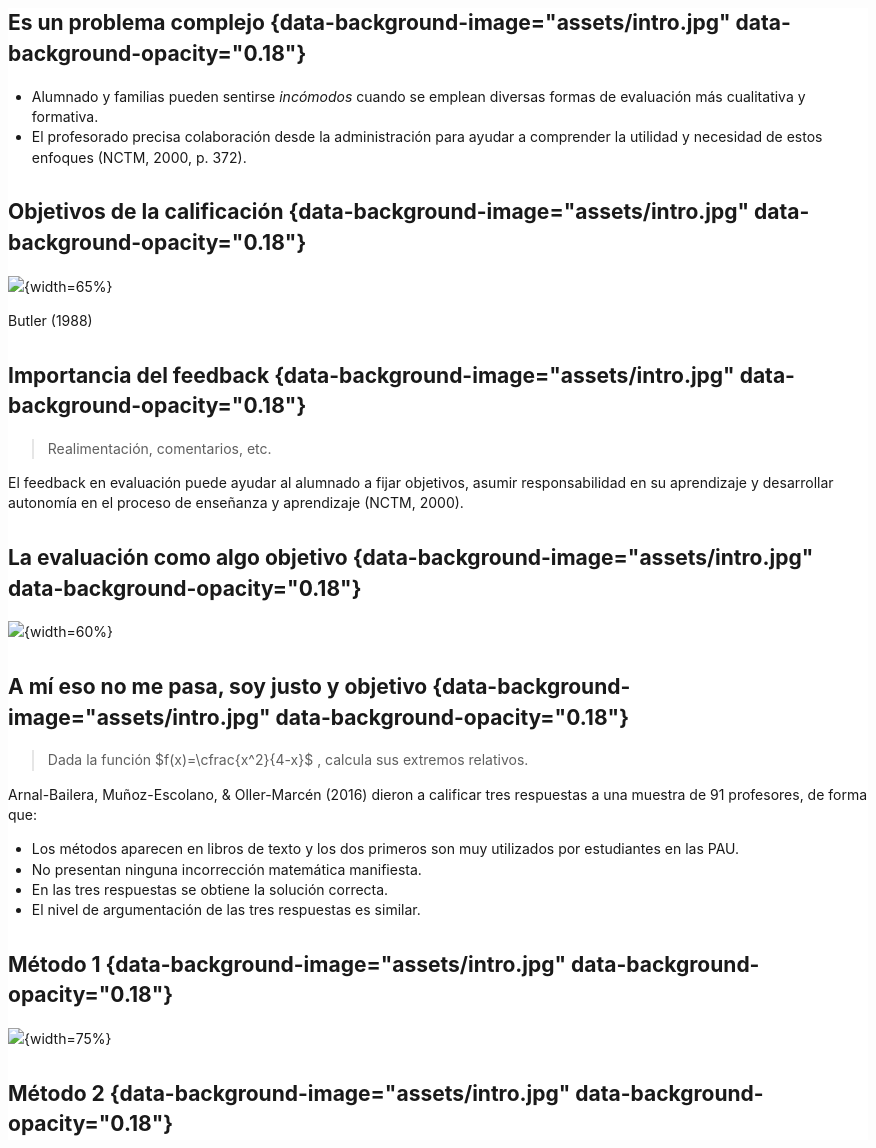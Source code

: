 
## Es un problema complejo  {data-background-image="assets/intro.jpg" data-background-opacity="0.18"}

- Alumnado y familias pueden sentirse *incómodos* cuando se emplean diversas formas de evaluación más cualitativa y formativa. 
- El profesorado precisa colaboración desde la administración para ayudar a comprender la utilidad y necesidad de estos enfoques (NCTM, 2000, p. 372).


## Objetivos de la calificación {data-background-image="assets/intro.jpg" data-background-opacity="0.18"}

![](assets/images/butler00.png){width=65%}

Butler (1988)

## Importancia del feedback {data-background-image="assets/intro.jpg" data-background-opacity="0.18"}

> Realimentación, comentarios, etc.

El feedback en evaluación puede ayudar al alumnado a fijar objetivos, asumir responsabilidad en su aprendizaje y desarrollar autonomía en el proceso de enseñanza y aprendizaje (NCTM, 2000).

## La evaluación como algo objetivo {data-background-image="assets/intro.jpg" data-background-opacity="0.18"}

![](assets/images/justicia.jpg){width=60%}


## A mí eso no me pasa, soy justo y objetivo {data-background-image="assets/intro.jpg" data-background-opacity="0.18"}

> Dada la función $f(x)=\cfrac{x^2}{4-x}$ , calcula sus extremos relativos.

Arnal-Bailera, Muñoz-Escolano, & Oller-Marcén (2016) dieron a calificar tres respuestas a una muestra de 91 profesores, de forma que:

- Los métodos aparecen en libros de texto y los dos primeros son muy utilizados por estudiantes en las PAU.
- No presentan ninguna incorrección matemática manifiesta.
- En las tres respuestas se obtiene la solución correcta.
- El nivel de argumentación de las tres respuestas es similar.


## Método 1 {data-background-image="assets/intro.jpg" data-background-opacity="0.18"}

![](assets/images/metodo1.png){width=75%}

## Método 2 {data-background-image="assets/intro.jpg" data-background-opacity="0.18"}
